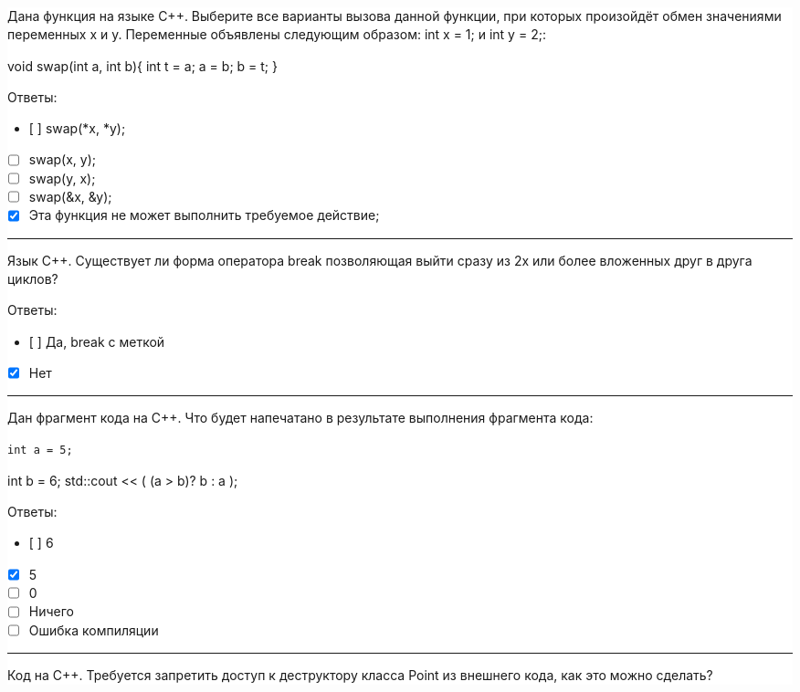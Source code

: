
Дана функция на языке С++. Выберите все варианты вызова данной функции, при которых произойдёт обмен значениями переменных x и y. Переменные объявлены следующим образом: int x = 1; и int y = 2;:

void swap(int a, int b){
    int t = a;
    a = b;
    b = t;
}

Ответы:
- [ ]
    swap(*x, *y);
- [ ]
    swap(x, y);
- [ ]
    swap(y, x);
- [ ]
    swap(&x, &y);
- [x]
    Эта функция не может выполнить требуемое действие;
---

Язык C++. Существует ли форма оператора break позволяющая выйти сразу из 2х или более вложенных друг в друга циклов?

Ответы:
- [ ]
    Да, break с меткой
- [x]
    Нет

---

Дан фрагмент кода на С++. Что будет напечатано в результате выполнения фрагмента кода:

    int a = 5;
int b = 6;
std::cout << ( (a > b)? b : a );

Ответы:
- [ ]
    6
- [x]
    5
- [ ]
    0
- [ ]
    Ничего
- [ ]
    Ошибка компиляции
---

Код на С++. Требуется запретить доступ к деструктору класса Point из внешнего кода, как это можно сделать?
